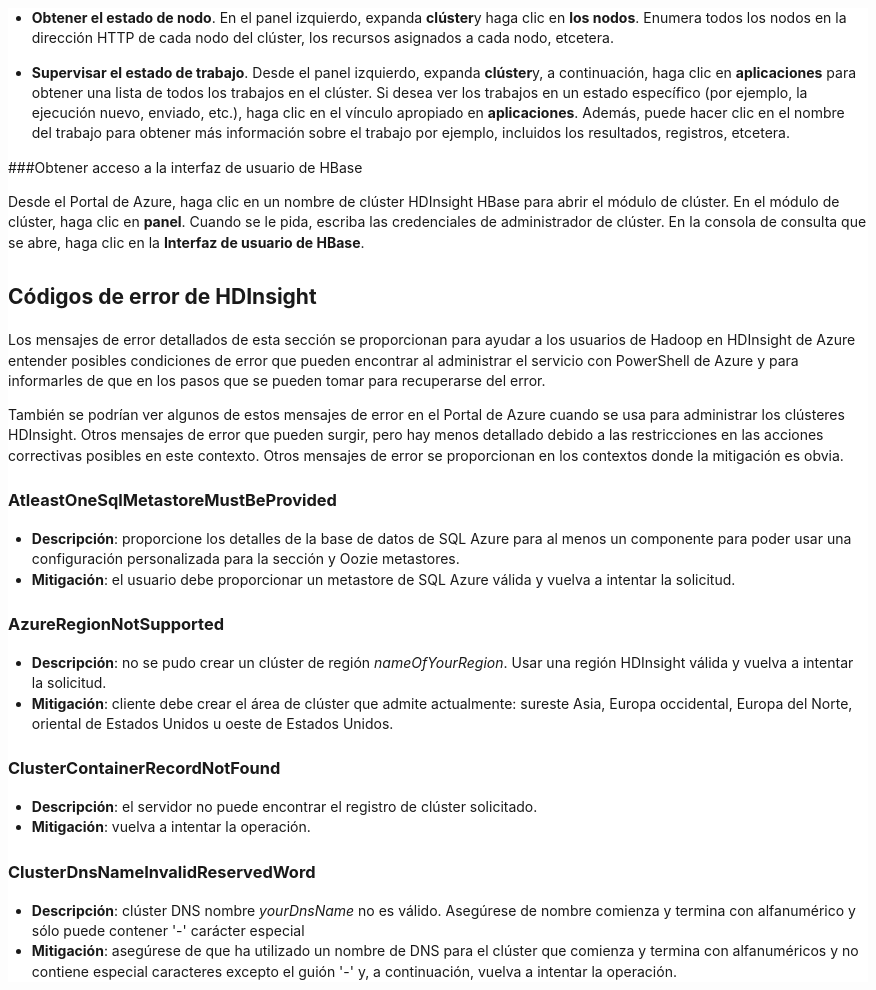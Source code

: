 * **Obtener el estado de nodo**. En el panel izquierdo, expanda **clúster**y haga clic en **los nodos**. Enumera todos los nodos en la dirección HTTP de cada nodo del clúster, los recursos asignados a cada nodo, etcetera.

* **Supervisar el estado de trabajo**. Desde el panel izquierdo, expanda **clúster**y, a continuación, haga clic en **aplicaciones** para obtener una lista de todos los trabajos en el clúster. Si desea ver los trabajos en un estado específico (por ejemplo, la ejecución nuevo, enviado, etc.), haga clic en el vínculo apropiado en **aplicaciones**. Además, puede hacer clic en el nombre del trabajo para obtener más información sobre el trabajo por ejemplo, incluidos los resultados, registros, etcetera.

###<a name="access-the-hbase-ui"></a>Obtener acceso a la interfaz de usuario de HBase

Desde el Portal de Azure, haga clic en un nombre de clúster HDInsight HBase para abrir el módulo de clúster. En el módulo de clúster, haga clic en **panel**. Cuando se le pida, escriba las credenciales de administrador de clúster. En la consola de consulta que se abre, haga clic en la **Interfaz de usuario de HBase**.

## <a name="hdinsight-error-codes"></a>Códigos de error de HDInsight

Los mensajes de error detallados de esta sección se proporcionan para ayudar a los usuarios de Hadoop en HDInsight de Azure entender posibles condiciones de error que pueden encontrar al administrar el servicio con PowerShell de Azure y para informarles de que en los pasos que se pueden tomar para recuperarse del error.

También se podrían ver algunos de estos mensajes de error en el Portal de Azure cuando se usa para administrar los clústeres HDInsight. Otros mensajes de error que pueden surgir, pero hay menos detallado debido a las restricciones en las acciones correctivas posibles en este contexto. Otros mensajes de error se proporcionan en los contextos donde la mitigación es obvia. 

### <a id="AtleastOneSqlMetastoreMustBeProvided"></a>AtleastOneSqlMetastoreMustBeProvided
- **Descripción**: proporcione los detalles de la base de datos de SQL Azure para al menos un componente para poder usar una configuración personalizada para la sección y Oozie metastores.
- **Mitigación**: el usuario debe proporcionar un metastore de SQL Azure válida y vuelva a intentar la solicitud.  

### <a id="AzureRegionNotSupported"></a>AzureRegionNotSupported
- **Descripción**: no se pudo crear un clúster de región *nameOfYourRegion*. Usar una región HDInsight válida y vuelva a intentar la solicitud.
- **Mitigación**: cliente debe crear el área de clúster que admite actualmente: sureste Asia, Europa occidental, Europa del Norte, oriental de Estados Unidos u oeste de Estados Unidos.  

### <a id="ClusterContainerRecordNotFound"></a>ClusterContainerRecordNotFound
- **Descripción**: el servidor no puede encontrar el registro de clúster solicitado.  
- **Mitigación**: vuelva a intentar la operación.

### <a id="ClusterDnsNameInvalidReservedWord"></a>ClusterDnsNameInvalidReservedWord
- **Descripción**: clúster DNS nombre *yourDnsName* no es válido. Asegúrese de nombre comienza y termina con alfanumérico y sólo puede contener '-' carácter especial  
- **Mitigación**: asegúrese de que ha utilizado un nombre de DNS para el clúster que comienza y termina con alfanuméricos y no contiene especial caracteres excepto el guión '-' y, a continuación, vuelva a intentar la operación.
